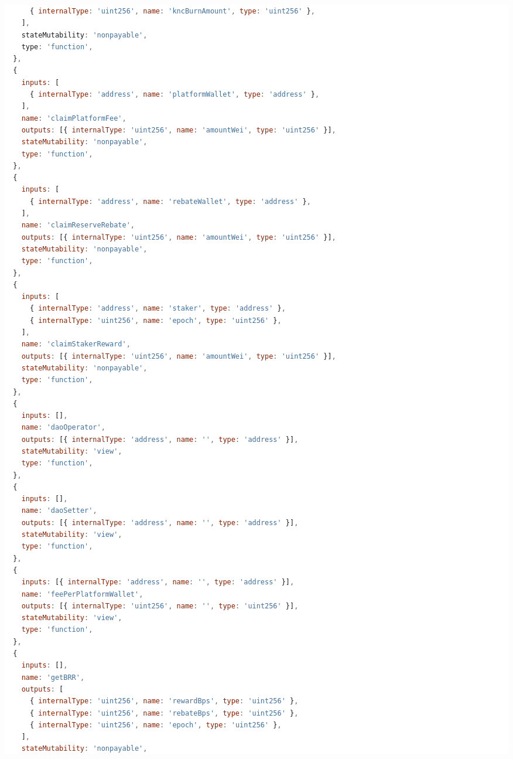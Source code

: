 ```javascript
      { internalType: 'uint256', name: 'kncBurnAmount', type: 'uint256' },
    ],
    stateMutability: 'nonpayable',
    type: 'function',
  },
  {
    inputs: [
      { internalType: 'address', name: 'platformWallet', type: 'address' },
    ],
    name: 'claimPlatformFee',
    outputs: [{ internalType: 'uint256', name: 'amountWei', type: 'uint256' }],
    stateMutability: 'nonpayable',
    type: 'function',
  },
  {
    inputs: [
      { internalType: 'address', name: 'rebateWallet', type: 'address' },
    ],
    name: 'claimReserveRebate',
    outputs: [{ internalType: 'uint256', name: 'amountWei', type: 'uint256' }],
    stateMutability: 'nonpayable',
    type: 'function',
  },
  {
    inputs: [
      { internalType: 'address', name: 'staker', type: 'address' },
      { internalType: 'uint256', name: 'epoch', type: 'uint256' },
    ],
    name: 'claimStakerReward',
    outputs: [{ internalType: 'uint256', name: 'amountWei', type: 'uint256' }],
    stateMutability: 'nonpayable',
    type: 'function',
  },
  {
    inputs: [],
    name: 'daoOperator',
    outputs: [{ internalType: 'address', name: '', type: 'address' }],
    stateMutability: 'view',
    type: 'function',
  },
  {
    inputs: [],
    name: 'daoSetter',
    outputs: [{ internalType: 'address', name: '', type: 'address' }],
    stateMutability: 'view',
    type: 'function',
  },
  {
    inputs: [{ internalType: 'address', name: '', type: 'address' }],
    name: 'feePerPlatformWallet',
    outputs: [{ internalType: 'uint256', name: '', type: 'uint256' }],
    stateMutability: 'view',
    type: 'function',
  },
  {
    inputs: [],
    name: 'getBRR',
    outputs: [
      { internalType: 'uint256', name: 'rewardBps', type: 'uint256' },
      { internalType: 'uint256', name: 'rebateBps', type: 'uint256' },
      { internalType: 'uint256', name: 'epoch', type: 'uint256' },
    ],
    stateMutability: 'nonpayable',
```